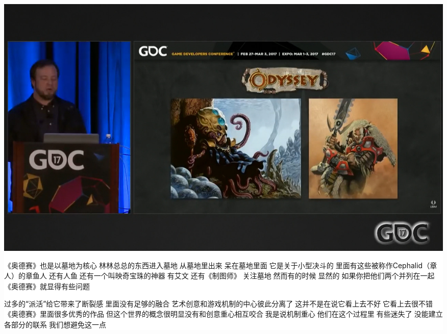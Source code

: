 ![](2WORLDs/2022-01-22-16-07-04.png)

《奥德赛》也是以墓地为核心
林林总总的东西进入墓地 从墓地里出来 呆在墓地里面
它是关于小型决斗的
里面有这些被称作Cephalid（章人）的章鱼人 还有人鱼 还有一个叫映奇宝珠的神器
有艾文 还有《制图师》
关注墓地
然而有的时候 显然的
如果你把他们两个并列在一起
《奥德赛》就显得有些问题

过多的“派活”给它带来了断裂感
里面没有足够的融合
艺术创意和游戏机制的中心彼此分离了
这并不是在说它看上去不好 它看上去很不错
《奥德赛》里面很多优秀的作品
但这个世界的概念很明显没有和创意重心相互咬合
我是说机制重心
他们在这个过程里 有些迷失了 没能建立各部分的联系
我们想避免这一点
